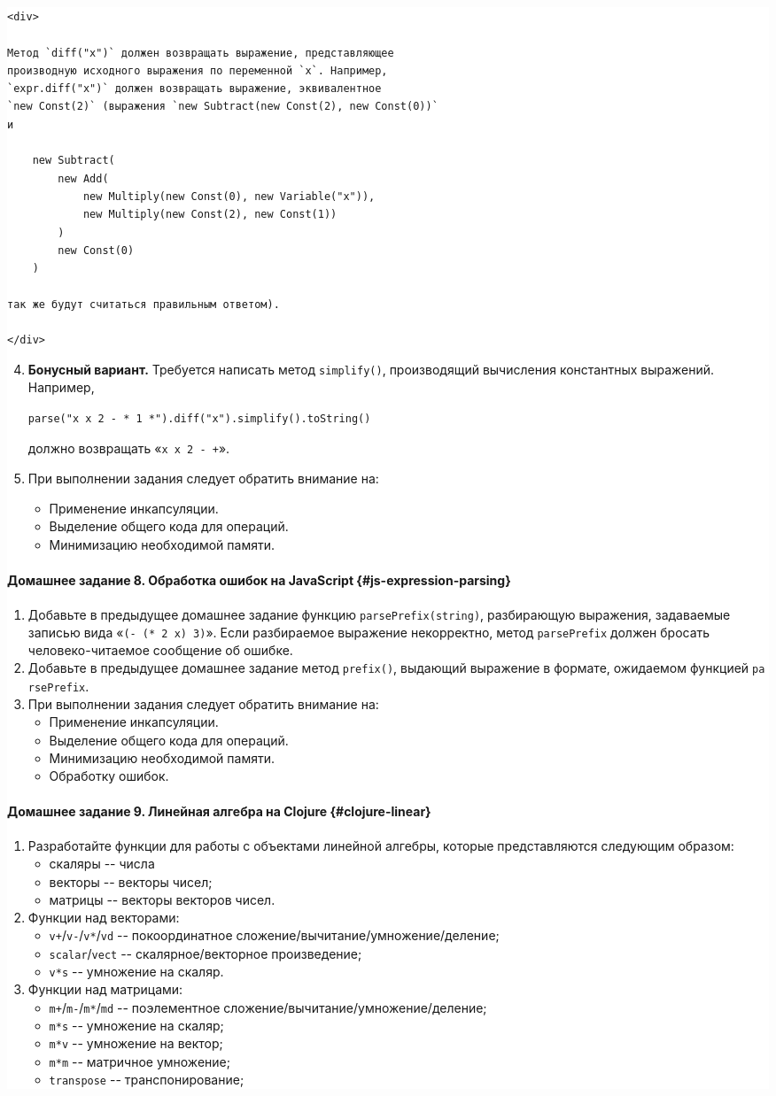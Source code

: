     <div>

    Метод `diff("x")` должен возвращать выражение, представляющее
    производную исходного выражения по переменной `x`. Например,
    `expr.diff("x")` должен возвращать выражение, эквивалентное
    `new Const(2)` (выражения `new Subtract(new Const(2), new Const(0))`
    и

        new Subtract(
            new Add(
                new Multiply(new Const(0), new Variable("x")),
                new Multiply(new Const(2), new Const(1))
            )
            new Const(0)
        )

    так же будут считаться правильным ответом).

    </div>

4.  **Бонусный вариант.** Требуется написать метод `simplify()`,
    производящий вычисления константных выражений. Например,

        parse("x x 2 - * 1 *").diff("x").simplify().toString()

    должно возвращать «`x x 2 - +`».

5.  При выполнении задания следует обратить внимание на:
    -   Применение инкапсуляции.
    -   Выделение общего кода для операций.
    -   Минимизацию необходимой памяти.

#### Домашнее задание 8. Обработка ошибок на JavaScript {#js-expression-parsing}

1.  Добавьте в предыдущее домашнее задание функцию
    `parsePrefix(string)`, разбирающую выражения, задаваемые записью
    вида «`(- (* 2 x) 3)`». Если разбираемое выражение некорректно,
    метод `parsePrefix` должен бросать человеко-читаемое сообщение об
    ошибке.
2.  Добавьте в предыдущее домашнее задание метод `prefix()`, выдающий
    выражение в формате, ожидаемом функцией `parsePrefix`.
3.  При выполнении задания следует обратить внимание на:
    -   Применение инкапсуляции.
    -   Выделение общего кода для операций.
    -   Минимизацию необходимой памяти.
    -   Обработку ошибок.

#### Домашнее задание 9. Линейная алгебра на Clojure {#clojure-linear}

1.  Разработайте функции для работы с объектами линейной алгебры,
    которые представляются следующим образом:
    -   скаляры -- числа
    -   векторы -- векторы чисел;
    -   матрицы -- векторы векторов чисел.
2.  Функции над векторами:
    -   `v+`/`v-`/`v*`/`vd` -- покоординатное
        сложение/вычитание/умножение/деление;
    -   `scalar`/`vect` -- скалярное/векторное произведение;
    -   `v*s` -- умножение на скаляр.
3.  Функции над матрицами:
    -   `m+`/`m-`/`m*`/`md` -- поэлементное
        сложение/вычитание/умножение/деление;
    -   `m*s` -- умножение на скаляр;
    -   `m*v` -- умножение на вектор;
    -   `m*m` -- матричное умножение;
    -   `transpose` -- транспонирование;